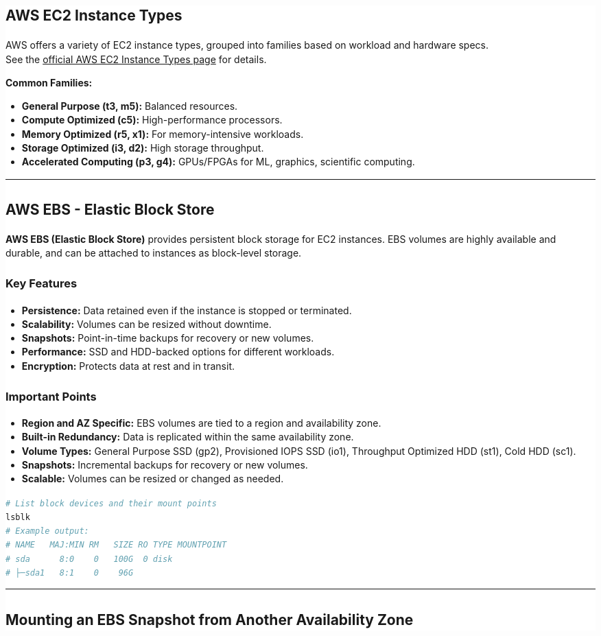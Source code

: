 
## AWS EC2 Instance Types

AWS offers a variety of EC2 instance types, grouped into families based on workload and hardware specs.  
See the [official AWS EC2 Instance Types page](https://aws.amazon.com/ec2/instance-types/) for details.

**Common Families:**

- **General Purpose (t3, m5):** Balanced resources.
- **Compute Optimized (c5):** High-performance processors.
- **Memory Optimized (r5, x1):** For memory-intensive workloads.
- **Storage Optimized (i3, d2):** High storage throughput.
- **Accelerated Computing (p3, g4):** GPUs/FPGAs for ML, graphics, scientific computing.

---

## AWS EBS - Elastic Block Store

**AWS EBS (Elastic Block Store)** provides persistent block storage for EC2 instances. EBS volumes are highly available and durable, and can be attached to instances as block-level storage.

### Key Features

- **Persistence:** Data retained even if the instance is stopped or terminated.
- **Scalability:** Volumes can be resized without downtime.
- **Snapshots:** Point-in-time backups for recovery or new volumes.
- **Performance:** SSD and HDD-backed options for different workloads.
- **Encryption:** Protects data at rest and in transit.

### Important Points

- **Region and AZ Specific:** EBS volumes are tied to a region and availability zone.
- **Built-in Redundancy:** Data is replicated within the same availability zone.
- **Volume Types:** General Purpose SSD (gp2), Provisioned IOPS SSD (io1), Throughput Optimized HDD (st1), Cold HDD (sc1).
- **Snapshots:** Incremental backups for recovery or new volumes.
- **Scalable:** Volumes can be resized or changed as needed.

```bash
# List block devices and their mount points
lsblk
# Example output:
# NAME   MAJ:MIN RM   SIZE RO TYPE MOUNTPOINT
# sda      8:0    0   100G  0 disk
# ├─sda1   8:1    0    96G
```

---

## Mounting an EBS Snapshot from Another Availability Zone
